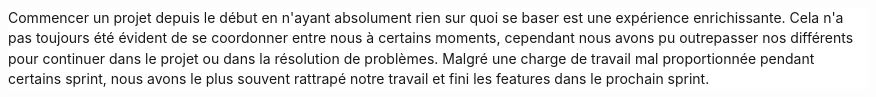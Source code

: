 Commencer un projet depuis le début en n'ayant absolument rien sur quoi se baser est une expérience enrichissante. Cela n'a pas toujours été évident de se coordonner entre nous à certains moments, cependant nous avons pu outrepasser nos différents pour continuer dans le projet ou dans la résolution de problèmes. Malgré une charge de travail mal proportionnée pendant certains sprint, nous avons le plus souvent rattrapé notre travail et fini les features dans le prochain sprint.